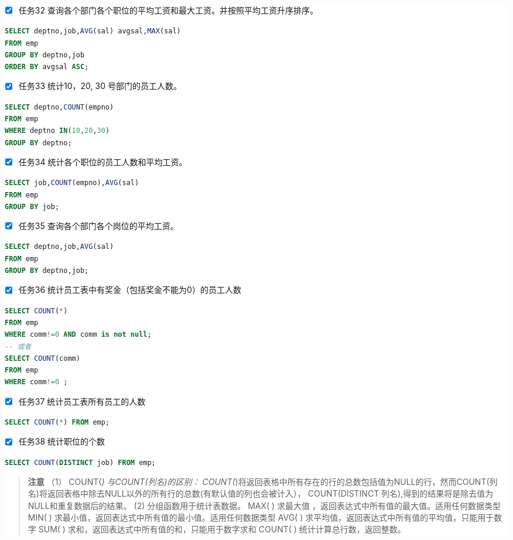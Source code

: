 - [x] 任务32 查询各个部门各个职位的平均工资和最大工资。并按照平均工资升序排序。
```sql
SELECT deptno,job,AVG(sal) avgsal,MAX(sal)
FROM emp
GROUP BY deptno,job
ORDER BY avgsal ASC;
```

- [x] 任务33 统计10，20, 30 号部门的员工人数。
```sql
SELECT deptno,COUNT(empno)
FROM emp
WHERE deptno IN(10,20,30)
GROUP BY deptno;
```

- [x] 任务34 统计各个职位的员工人数和平均工资。
```sql
SELECT job,COUNT(empno),AVG(sal)
FROM emp
GROUP BY job;
```

- [x] 任务35 查询各个部门各个岗位的平均工资。
```sql
SELECT deptno,job,AVG(sal)
FROM emp
GROUP BY deptno,job;
```
- [x] 任务36 统计员工表中有奖金（包括奖金不能为0）的员工人数
```sql
SELECT COUNT(*)
FROM emp
WHERE comm!=0 AND comm is not null;
-- 或者
SELECT COUNT(comm)
FROM emp
WHERE comm!=0 ;
```
- [x] 任务37 统计员工表所有员工的人数
```sql
SELECT COUNT(*) FROM emp;
```
- [x] 任务38 统计职位的个数
```sql
SELECT COUNT(DISTINCT job) FROM emp;
```
> **注意**
> （1） COUNT(*) 与COUNT(列名)的区别： 
  COUNT(*)将返回表格中所有存在的行的总数包括值为NULL的行，然而COUNT(列名)将返回表格中除去NULL以外的所有行的总数(有默认值的列也会被计入）， COUNT(DISTINCT 列名),得到的结果将是除去值为NULL和重复数据后的结果。
>  (2)  分组函数用于统计表数据。 
    MAX( ) 求最大值 ，返回表达式中所有值的最大值。适用任何数据类型 
    MIN( ) 求最小值，返回表达式中所有值的最小值。适用任何数据类型 
    AVG( ) 求平均值，返回表达式中所有值的平均值，只能用于数字 
    SUM( ) 求和，返回表达式中所有值的和，只能用于数字求和 
    COUNT( )  统计计算总行数，返回整数。 
